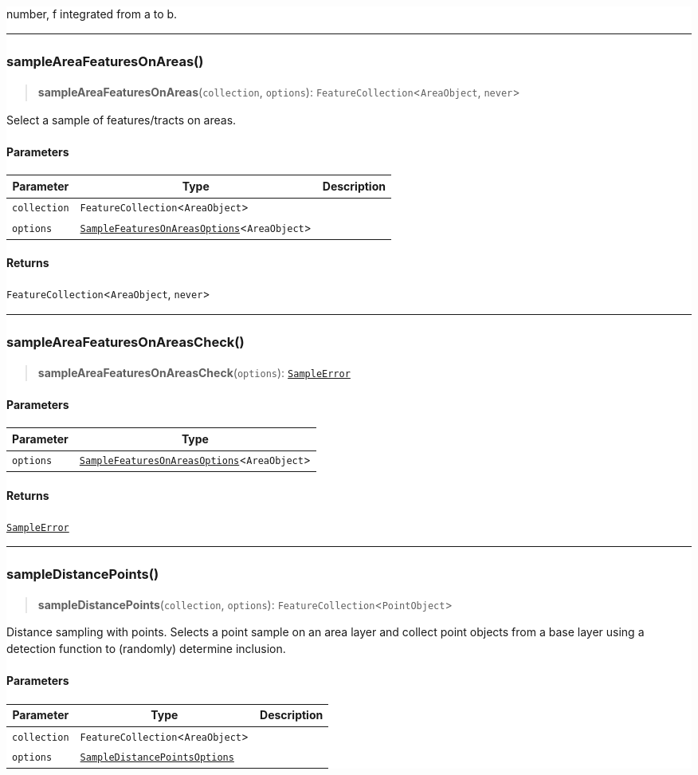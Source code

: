 number, f integrated from a to b.

---

### sampleAreaFeaturesOnAreas()

> **sampleAreaFeaturesOnAreas**(`collection`, `options`): `FeatureCollection`\<`AreaObject`, `never`\>

Select a sample of features/tracts on areas.

#### Parameters

| Parameter    | Type                                                                            | Description |
| ------------ | ------------------------------------------------------------------------------- | ----------- |
| `collection` | `FeatureCollection`\<`AreaObject`\>                                             |             |
| `options`    | [`SampleFeaturesOnAreasOptions`](#samplefeaturesonareasoptions)\<`AreaObject`\> |             |

#### Returns

`FeatureCollection`\<`AreaObject`, `never`\>

---

### sampleAreaFeaturesOnAreasCheck()

> **sampleAreaFeaturesOnAreasCheck**(`options`): [`SampleError`](README.md#sampleerror)

#### Parameters

| Parameter | Type                                                                            |
| --------- | ------------------------------------------------------------------------------- |
| `options` | [`SampleFeaturesOnAreasOptions`](#samplefeaturesonareasoptions)\<`AreaObject`\> |

#### Returns

[`SampleError`](README.md#sampleerror)

---

### sampleDistancePoints()

> **sampleDistancePoints**(`collection`, `options`): `FeatureCollection`\<`PointObject`\>

Distance sampling with points. Selects a point sample on an area layer
and collect point objects from a base layer using a detection function
to (randomly) determine inclusion.

#### Parameters

| Parameter    | Type                                                          | Description |
| ------------ | ------------------------------------------------------------- | ----------- |
| `collection` | `FeatureCollection`\<`AreaObject`\>                           |             |
| `options`    | [`SampleDistancePointsOptions`](#sampledistancepointsoptions) |             |
